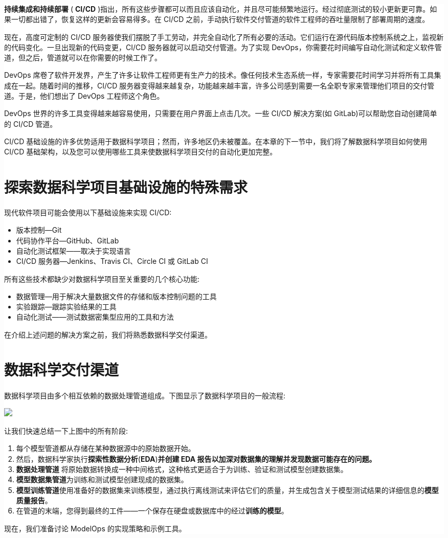 **持续集成和持续部署** ( **CI/CD** )指出，所有这些步骤都可以而且应该自动化，并且尽可能频繁地运行。经过彻底测试的较小更新更可靠。如果一切都出错了，恢复这样的更新会容易得多。在 CI/CD 之前，手动执行软件交付管道的软件工程师的吞吐量限制了部署周期的速度。

现在，高度可定制的 CI/CD 服务器使我们摆脱了手工劳动，并完全自动化了所有必要的活动。它们运行在源代码版本控制系统之上，监视新的代码变化。一旦出现新的代码变更，CI/CD 服务器就可以启动交付管道。为了实现 DevOps，你需要花时间编写自动化测试和定义软件管道，但之后，管道就可以在你需要的时候工作了。

DevOps 席卷了软件开发界，产生了许多让软件工程师更有生产力的技术。像任何技术生态系统一样，专家需要花时间学习并将所有工具集成在一起。随着时间的推移，CI/CD 服务器变得越来越复杂，功能越来越丰富，许多公司感到需要一名全职专家来管理他们项目的交付管道。于是，他们想出了 DevOps 工程师这个角色。

DevOps 世界的许多工具变得越来越容易使用，只需要在用户界面上点击几次。一些 CI/CD 解决方案(如 GitLab)可以帮助您自动创建简单的 CI/CD 管道。

CI/CD 基础设施的许多优势适用于数据科学项目；然而，许多地区仍未被覆盖。在本章的下一节中，我们将了解数据科学项目如何使用 CI/CD 基础架构，以及您可以使用哪些工具来使数据科学项目交付的自动化更加完整。

<link href="Styles/Style00.css" rel="stylesheet" type="text/css"> <link href="Styles/Style01.css" rel="stylesheet" type="text/css"> 

# 探索数据科学项目基础设施的特殊需求

现代软件项目可能会使用以下基础设施来实现 CI/CD:

*   版本控制—Git
*   代码协作平台—GitHub、GitLab
*   自动化测试框架——取决于实现语言
*   CI/CD 服务器—Jenkins、Travis CI、Circle CI 或 GitLab CI

所有这些技术都缺少对数据科学项目至关重要的几个核心功能:

*   数据管理—用于解决大量数据文件的存储和版本控制问题的工具
*   实验跟踪—跟踪实验结果的工具
*   自动化测试——测试数据密集型应用的工具和方法

在介绍上述问题的解决方案之前，我们将熟悉数据科学交付渠道。

<link href="Styles/Style00.css" rel="stylesheet" type="text/css"> <link href="Styles/Style01.css" rel="stylesheet" type="text/css"> 

# 数据科学交付渠道

数据科学项目由多个相互依赖的数据处理管道组成。下图显示了数据科学项目的一般流程:

![](Images/939b8432-da8e-45bc-9227-01a32fe4253b.png)

让我们快速总结一下上图中的所有阶段:

1.  每个模型管道都从存储在某种数据源中的原始数据开始。
2.  然后，数据科学家执行**探索性数据分析**(**EDA**)**并创建 **EDA 报告**以加深对数据集的理解并发现数据可能存在的问题。**
3.  **数据处理管道** 将原始数据转换成一种中间格式，这种格式更适合于为训练、验证和测试模型创建数据集。
4.  **模型数据集管道**为训练和测试模型创建现成的数据集。
5.  **模型训练管道**使用准备好的数据集来训练模型，通过执行离线测试来评估它们的质量，并生成包含关于模型测试结果的详细信息的**模型质量报告**。
6.  在管道的末端，您得到最终的工件——一个保存在硬盘或数据库中的经过**训练的模型**。

现在，我们准备讨论 ModelOps 的实现策略和示例工具。

<link href="Styles/Style00.css" rel="stylesheet" type="text/css"> <link href="Styles/Style01.css" rel="stylesheet" type="text/css"> 
